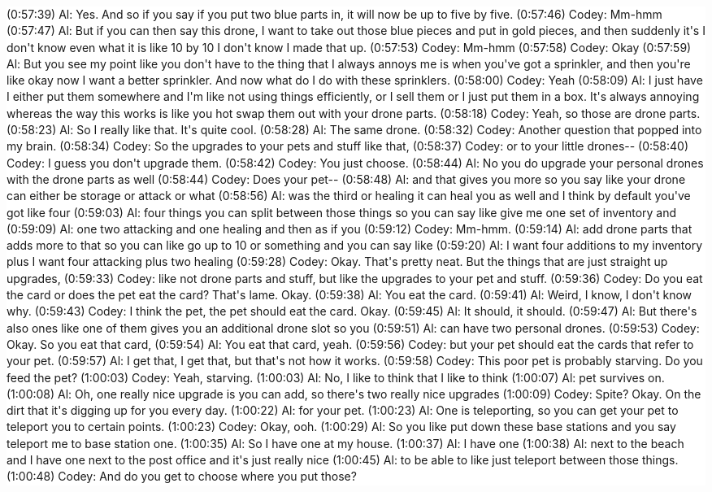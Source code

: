 (0:57:39) Al: Yes. And so if you say if you put two blue parts in, it will now be up to five by five.
(0:57:46) Codey: Mm-hmm
(0:57:47) Al: But if you can then say this drone, I want to take out those blue pieces and put in gold pieces, and then suddenly it's I don't know even what it is like 10 by 10 I don't know I made that up.
(0:57:53) Codey: Mm-hmm
(0:57:58) Codey: Okay
(0:57:59) Al: But you see my point like you don't have to the thing that I always annoys me is when you've got a sprinkler, and then you're like okay now I want a better sprinkler. And now what do I do with these sprinklers.
(0:58:00) Codey: Yeah
(0:58:09) Al: I just have I either put them somewhere and I'm like not using things efficiently, or I sell them or I just put them in a box. It's always annoying whereas the way this works is like you hot swap them out with your drone parts.
(0:58:18) Codey: Yeah, so those are drone parts.
(0:58:23) Al: So I really like that. It's quite cool.
(0:58:28) Al: The same drone.
(0:58:32) Codey: Another question that popped into my brain.
(0:58:34) Codey: So the upgrades to your pets and stuff like that,
(0:58:37) Codey: or to your little drones--
(0:58:40) Codey: I guess you don't upgrade them.
(0:58:42) Codey: You just choose.
(0:58:44) Al: No you do upgrade your personal drones with the drone parts as well
(0:58:44) Codey: Does your pet--
(0:58:48) Al: and that gives you more so you say like your drone can either be storage or attack or what
(0:58:56) Al: was the third or healing it can heal you as well and I think by default you've got like four
(0:59:03) Al: four things you can split between those things so you can say like give me one set of inventory and
(0:59:09) Al: one two attacking and one healing and then as if you
(0:59:12) Codey: Mm-hmm.
(0:59:14) Al: add drone parts that adds more to that so you can like go up to 10 or something and you can say like
(0:59:20) Al: I want four additions to my inventory plus I want four attacking plus two healing
(0:59:28) Codey: Okay. That's pretty neat. But the things that are just straight up upgrades,
(0:59:33) Codey: like not drone parts and stuff, but like the upgrades to your pet and stuff.
(0:59:36) Codey: Do you eat the card or does the pet eat the card? That's lame. Okay.
(0:59:38) Al: You eat the card.
(0:59:41) Al: Weird, I know, I don't know why.
(0:59:43) Codey: I think the pet, the pet should eat the card. Okay.
(0:59:45) Al: It should, it should.
(0:59:47) Al: But there's also ones like one of them gives you an additional drone slot so you
(0:59:51) Al: can have two personal drones.
(0:59:53) Codey: Okay. So you eat that card,
(0:59:54) Al: You eat that card, yeah.
(0:59:56) Codey: but your pet should eat the cards that refer to your pet.
(0:59:57) Al: I get that, I get that, but that's not how it works.
(0:59:58) Codey: This poor pet is probably starving. Do you feed the pet?
(1:00:03) Codey: Yeah, starving.
(1:00:03) Al: No, I like to think that I like to think
(1:00:07) Al: pet survives on.
(1:00:08) Al: Oh, one really nice upgrade is you can add, so there's two really nice upgrades
(1:00:09) Codey: Spite? Okay. On the dirt that it's digging up for you every day.
(1:00:22) Al: for your pet.
(1:00:23) Al: One is teleporting, so you can get your pet to teleport you to certain points.
(1:00:23) Codey: Okay, ooh.
(1:00:29) Al: So you like put down these base stations and you say teleport me to base station one.
(1:00:35) Al: So I have one at my house.
(1:00:37) Al: I have one
(1:00:38) Al: next to the beach and I have one next to the post office and it's just really nice
(1:00:45) Al: to be able to like just teleport between those things.
(1:00:48) Codey: And do you get to choose where you put those?